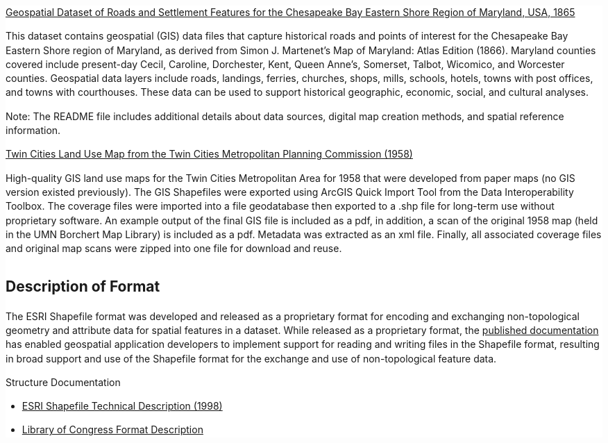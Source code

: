 [Geospatial Dataset of Roads and Settlement Features for the Chesapeake
Bay Eastern Shore Region of Maryland, USA,
1865](https://doi.org/10.7910/DVN/KPILKU)

This dataset contains geospatial (GIS) data files that capture
historical roads and points of interest for the Chesapeake Bay Eastern
Shore region of Maryland, as derived from Simon J. Martenet’s Map of
Maryland: Atlas Edition (1866). Maryland counties covered include
present-day Cecil, Caroline, Dorchester, Kent, Queen Anne’s, Somerset,
Talbot, Wicomico, and Worcester counties. Geospatial data layers include
roads, landings, ferries, churches, shops, mills, schools, hotels, towns
with post offices, and towns with courthouses. These data can be used to
support historical geographic, economic, social, and cultural analyses.

Note: The README file includes additional details about data sources,
digital map creation methods, and spatial reference information.

[Twin Cities Land Use Map from the Twin Cities Metropolitan Planning
Commission
(1958)](https://geo.btaa.org/catalog/b98a7b39-830a-48ca-84c2-06332aaebbb8#metadata)

High-quality GIS land use maps for the Twin Cities Metropolitan Area for
1958 that were developed from paper maps (no GIS version existed
previously). The GIS Shapefiles were exported using ArcGIS Quick Import
Tool from the Data Interoperability Toolbox. The coverage files were
imported into a file geodatabase then exported to a .shp file for
long-term use without proprietary software. An example output of the
final GIS file is included as a pdf, in addition, a scan of the original
1958 map (held in the UMN Borchert Map Library) is included as a pdf.
Metadata was extracted as an xml file. Finally, all associated coverage
files and original map scans were zipped into one file for download and
reuse.

## Description of Format

The ESRI Shapefile format was developed and released as a proprietary
format for encoding and exchanging non-topological geometry and
attribute data for spatial features in a dataset. While released as a
proprietary format, the [published
documentation](https://www.esri.com/content/dam/esrisites/sitecore-archive/Files/Pdfs/library/whitepapers/pdfs/shapefile.pdf)
has enabled geospatial application developers to implement support for
reading and writing files in the Shapefile format, resulting in broad
support and use of the Shapefile format for the exchange and use of
non-topological feature data.

Structure Documentation

- [ESRI Shapefile Technical Description
  (1998)](https://www.esri.com/content/dam/esrisites/sitecore-archive/Files/Pdfs/library/whitepapers/pdfs/shapefile.pdf)

- [Library of Congress Format
  Description](https://www.loc.gov/preservation/digital/formats/fdd/fdd000280.shtml)
